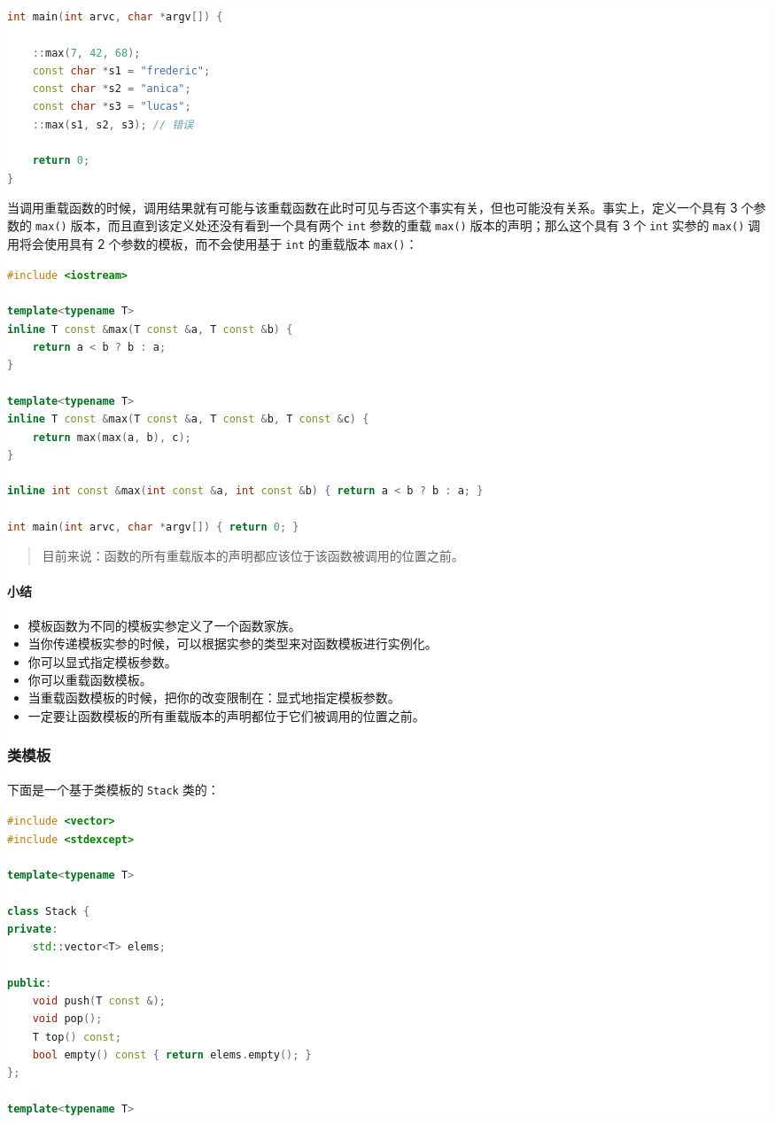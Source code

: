 ```cpp
int main(int arvc, char *argv[]) {

    ::max(7, 42, 68);
    const char *s1 = "frederic";
    const char *s2 = "anica";
    const char *s3 = "lucas";
    ::max(s1, s2, s3); // 错误

    return 0;
}
```

当调用重载函数的时候，调用结果就有可能与该重载函数在此时可见与否这个事实有关，但也可能没有关系。事实上，定义一个具有 3 个参数的 `max()` 版本，而且直到该定义处还没有看到一个具有两个 `int` 参数的重载 `max()` 版本的声明；那么这个具有 3 个 `int` 实参的 `max()` 调用将会使用具有 2 个参数的模板，而不会使用基于 `int` 的重载版本 `max()`：

```cpp
#include <iostream>

template<typename T>
inline T const &max(T const &a, T const &b) {
    return a < b ? b : a;
}

template<typename T>
inline T const &max(T const &a, T const &b, T const &c) {
    return max(max(a, b), c);
}

inline int const &max(int const &a, int const &b) { return a < b ? b : a; }

int main(int arvc, char *argv[]) { return 0; }
```

> 目前来说：函数的所有重载版本的声明都应该位于该函数被调用的位置之前。

#### 小结

- 模板函数为不同的模板实参定义了一个函数家族。
- 当你传递模板实参的时候，可以根据实参的类型来对函数模板进行实例化。
- 你可以显式指定模板参数。
- 你可以重载函数模板。
- 当重载函数模板的时候，把你的改变限制在：显式地指定模板参数。
- 一定要让函数模板的所有重载版本的声明都位于它们被调用的位置之前。

### 类模板

下面是一个基于类模板的 `Stack` 类的：

```cpp
#include <vector>
#include <stdexcept>

template<typename T>

class Stack {
private:
    std::vector<T> elems;

public:
    void push(T const &);
    void pop();
    T top() const;
    bool empty() const { return elems.empty(); }
};

template<typename T>
```